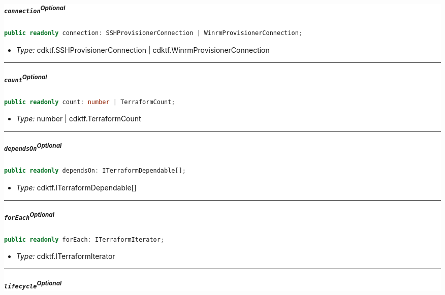 
##### `connection`<sup>Optional</sup> <a name="connection" id="rhizo-co-terraform-provider-oci.dataOciJmsFleetCryptoAnalysisResult.DataOciJmsFleetCryptoAnalysisResultConfig.property.connection"></a>

```typescript
public readonly connection: SSHProvisionerConnection | WinrmProvisionerConnection;
```

- *Type:* cdktf.SSHProvisionerConnection | cdktf.WinrmProvisionerConnection

---

##### `count`<sup>Optional</sup> <a name="count" id="rhizo-co-terraform-provider-oci.dataOciJmsFleetCryptoAnalysisResult.DataOciJmsFleetCryptoAnalysisResultConfig.property.count"></a>

```typescript
public readonly count: number | TerraformCount;
```

- *Type:* number | cdktf.TerraformCount

---

##### `dependsOn`<sup>Optional</sup> <a name="dependsOn" id="rhizo-co-terraform-provider-oci.dataOciJmsFleetCryptoAnalysisResult.DataOciJmsFleetCryptoAnalysisResultConfig.property.dependsOn"></a>

```typescript
public readonly dependsOn: ITerraformDependable[];
```

- *Type:* cdktf.ITerraformDependable[]

---

##### `forEach`<sup>Optional</sup> <a name="forEach" id="rhizo-co-terraform-provider-oci.dataOciJmsFleetCryptoAnalysisResult.DataOciJmsFleetCryptoAnalysisResultConfig.property.forEach"></a>

```typescript
public readonly forEach: ITerraformIterator;
```

- *Type:* cdktf.ITerraformIterator

---

##### `lifecycle`<sup>Optional</sup> <a name="lifecycle" id="rhizo-co-terraform-provider-oci.dataOciJmsFleetCryptoAnalysisResult.DataOciJmsFleetCryptoAnalysisResultConfig.property.lifecycle"></a>
